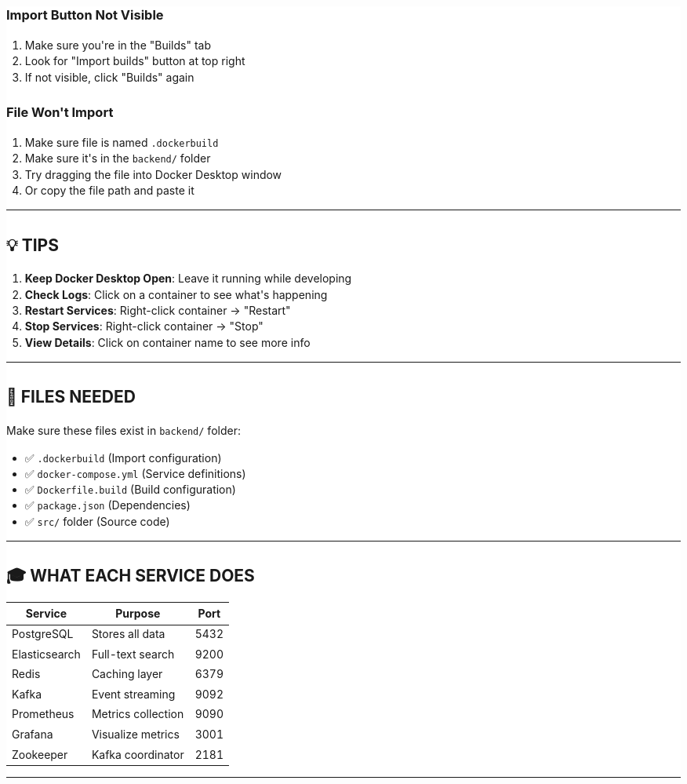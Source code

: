 ### Import Button Not Visible
1. Make sure you're in the "Builds" tab
2. Look for "Import builds" button at top right
3. If not visible, click "Builds" again

### File Won't Import
1. Make sure file is named `.dockerbuild`
2. Make sure it's in the `backend/` folder
3. Try dragging the file into Docker Desktop window
4. Or copy the file path and paste it

---

## 💡 TIPS

1. **Keep Docker Desktop Open**: Leave it running while developing
2. **Check Logs**: Click on a container to see what's happening
3. **Restart Services**: Right-click container → "Restart"
4. **Stop Services**: Right-click container → "Stop"
5. **View Details**: Click on container name to see more info

---

## 📁 FILES NEEDED

Make sure these files exist in `backend/` folder:

- ✅ `.dockerbuild` (Import configuration)
- ✅ `docker-compose.yml` (Service definitions)
- ✅ `Dockerfile.build` (Build configuration)
- ✅ `package.json` (Dependencies)
- ✅ `src/` folder (Source code)

---

## 🎓 WHAT EACH SERVICE DOES

| Service | Purpose | Port |
|---------|---------|------|
| PostgreSQL | Stores all data | 5432 |
| Elasticsearch | Full-text search | 9200 |
| Redis | Caching layer | 6379 |
| Kafka | Event streaming | 9092 |
| Prometheus | Metrics collection | 9090 |
| Grafana | Visualize metrics | 3001 |
| Zookeeper | Kafka coordinator | 2181 |

---